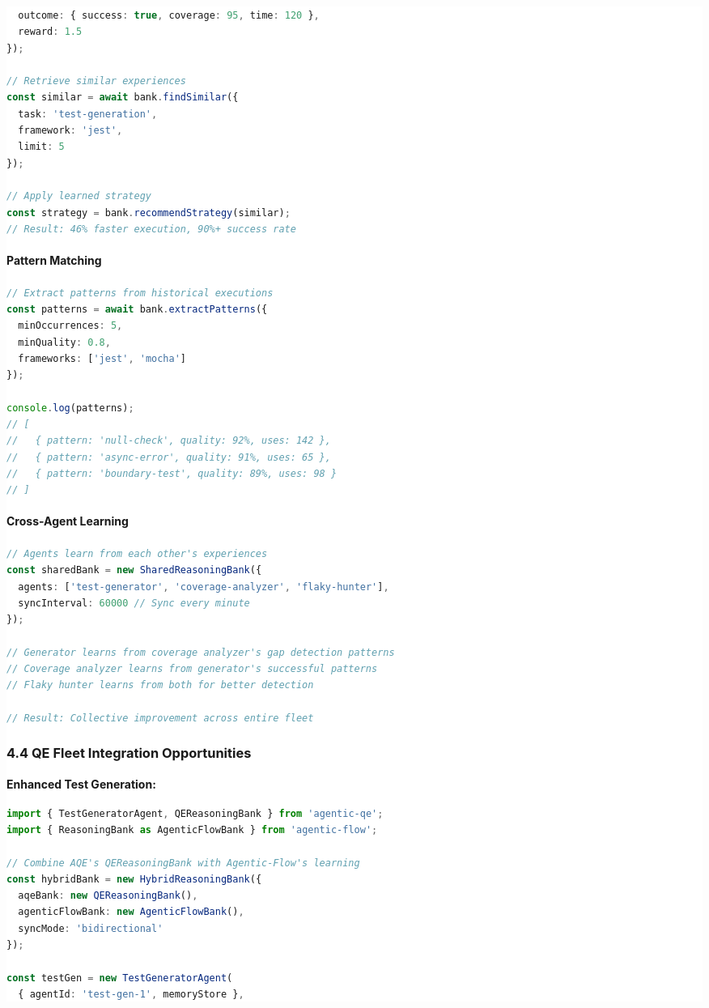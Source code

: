 ```typescript
  outcome: { success: true, coverage: 95, time: 120 },
  reward: 1.5
});

// Retrieve similar experiences
const similar = await bank.findSimilar({
  task: 'test-generation',
  framework: 'jest',
  limit: 5
});

// Apply learned strategy
const strategy = bank.recommendStrategy(similar);
// Result: 46% faster execution, 90%+ success rate
```

#### Pattern Matching
```typescript
// Extract patterns from historical executions
const patterns = await bank.extractPatterns({
  minOccurrences: 5,
  minQuality: 0.8,
  frameworks: ['jest', 'mocha']
});

console.log(patterns);
// [
//   { pattern: 'null-check', quality: 92%, uses: 142 },
//   { pattern: 'async-error', quality: 91%, uses: 65 },
//   { pattern: 'boundary-test', quality: 89%, uses: 98 }
// ]
```

#### Cross-Agent Learning
```typescript
// Agents learn from each other's experiences
const sharedBank = new SharedReasoningBank({
  agents: ['test-generator', 'coverage-analyzer', 'flaky-hunter'],
  syncInterval: 60000 // Sync every minute
});

// Generator learns from coverage analyzer's gap detection patterns
// Coverage analyzer learns from generator's successful patterns
// Flaky hunter learns from both for better detection

// Result: Collective improvement across entire fleet
```

### 4.4 QE Fleet Integration Opportunities

**Enhanced Test Generation:**
```typescript
import { TestGeneratorAgent, QEReasoningBank } from 'agentic-qe';
import { ReasoningBank as AgenticFlowBank } from 'agentic-flow';

// Combine AQE's QEReasoningBank with Agentic-Flow's learning
const hybridBank = new HybridReasoningBank({
  aqeBank: new QEReasoningBank(),
  agenticFlowBank: new AgenticFlowBank(),
  syncMode: 'bidirectional'
});

const testGen = new TestGeneratorAgent(
  { agentId: 'test-gen-1', memoryStore },
```